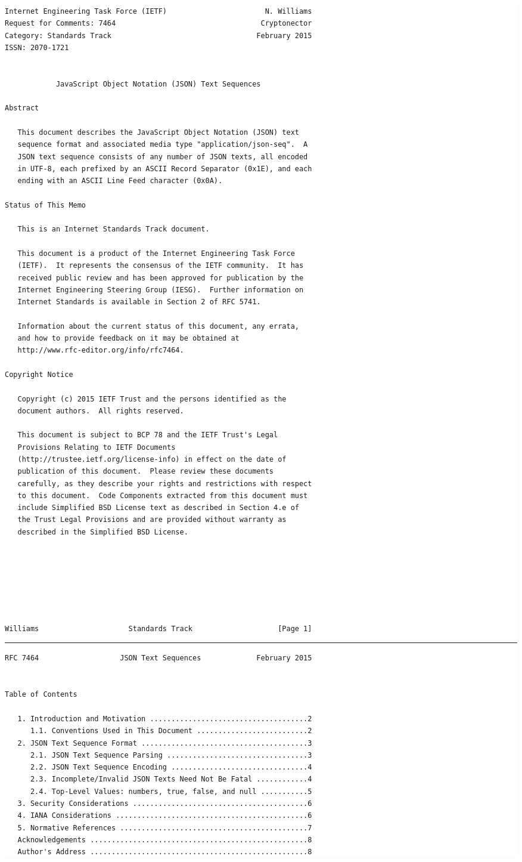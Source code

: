     Internet Engineering Task Force (IETF)                       N. Williams
    Request for Comments: 7464                                  Cryptonector
    Category: Standards Track                                  February 2015
    ISSN: 2070-1721


                JavaScript Object Notation (JSON) Text Sequences

    Abstract

       This document describes the JavaScript Object Notation (JSON) text
       sequence format and associated media type "application/json-seq".  A
       JSON text sequence consists of any number of JSON texts, all encoded
       in UTF-8, each prefixed by an ASCII Record Separator (0x1E), and each
       ending with an ASCII Line Feed character (0x0A).

    Status of This Memo

       This is an Internet Standards Track document.

       This document is a product of the Internet Engineering Task Force
       (IETF).  It represents the consensus of the IETF community.  It has
       received public review and has been approved for publication by the
       Internet Engineering Steering Group (IESG).  Further information on
       Internet Standards is available in Section 2 of RFC 5741.

       Information about the current status of this document, any errata,
       and how to provide feedback on it may be obtained at
       http://www.rfc-editor.org/info/rfc7464.

    Copyright Notice

       Copyright (c) 2015 IETF Trust and the persons identified as the
       document authors.  All rights reserved.

       This document is subject to BCP 78 and the IETF Trust's Legal
       Provisions Relating to IETF Documents
       (http://trustee.ietf.org/license-info) in effect on the date of
       publication of this document.  Please review these documents
       carefully, as they describe your rights and restrictions with respect
       to this document.  Code Components extracted from this document must
       include Simplified BSD License text as described in Section 4.e of
       the Trust Legal Provisions and are provided without warranty as
       described in the Simplified BSD License.







    Williams                     Standards Track                    [Page 1]

------------------------------------------------------------------------

``` newpage
RFC 7464                   JSON Text Sequences             February 2015


Table of Contents

   1. Introduction and Motivation .....................................2
      1.1. Conventions Used in This Document ..........................2
   2. JSON Text Sequence Format .......................................3
      2.1. JSON Text Sequence Parsing .................................3
      2.2. JSON Text Sequence Encoding ................................4
      2.3. Incomplete/Invalid JSON Texts Need Not Be Fatal ............4
      2.4. Top-Level Values: numbers, true, false, and null ...........5
   3. Security Considerations .........................................6
   4. IANA Considerations .............................................6
   5. Normative References ............................................7
   Acknowledgements ...................................................8
   Author's Address ...................................................8
```